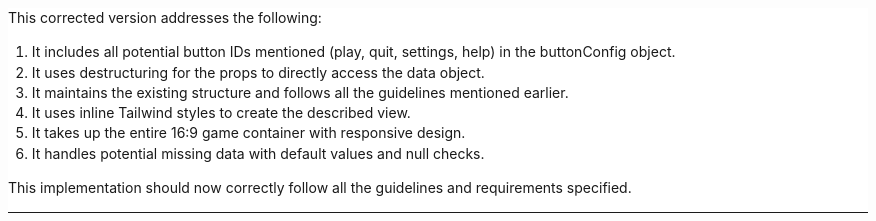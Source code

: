 This corrected version addresses the following:

1. It includes all potential button IDs mentioned (play, quit, settings, help) in the buttonConfig object.
2. It uses destructuring for the props to directly access the data object.
3. It maintains the existing structure and follows all the guidelines mentioned earlier.
4. It uses inline Tailwind styles to create the described view.
5. It takes up the entire 16:9 game container with responsive design.
6. It handles potential missing data with default values and null checks.

This implementation should now correctly follow all the guidelines and requirements specified.
__________________
